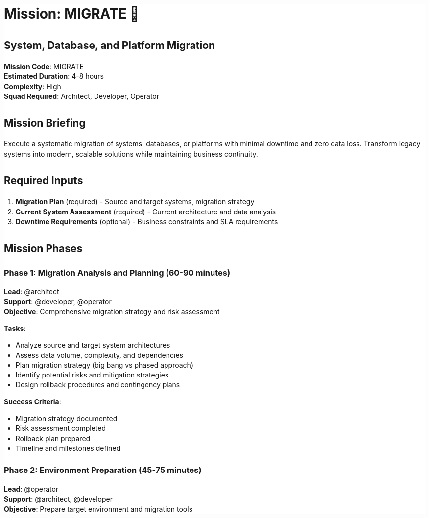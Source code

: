 # Mission: MIGRATE 🔄

## System, Database, and Platform Migration

**Mission Code**: MIGRATE  
**Estimated Duration**: 4-8 hours  
**Complexity**: High  
**Squad Required**: Architect, Developer, Operator

## Mission Briefing

Execute a systematic migration of systems, databases, or platforms with minimal downtime and zero data loss. Transform legacy systems into modern, scalable solutions while maintaining business continuity.

## Required Inputs

1. **Migration Plan** (required) - Source and target systems, migration strategy
2. **Current System Assessment** (required) - Current architecture and data analysis
3. **Downtime Requirements** (optional) - Business constraints and SLA requirements

## Mission Phases

### Phase 1: Migration Analysis and Planning (60-90 minutes)

**Lead**: @architect  
**Support**: @developer, @operator  
**Objective**: Comprehensive migration strategy and risk assessment

**Tasks**:

- Analyze source and target system architectures
- Assess data volume, complexity, and dependencies
- Plan migration strategy (big bang vs phased approach)
- Identify potential risks and mitigation strategies
- Design rollback procedures and contingency plans

**Success Criteria**:

- Migration strategy documented
- Risk assessment completed
- Rollback plan prepared
- Timeline and milestones defined

### Phase 2: Environment Preparation (45-75 minutes)

**Lead**: @operator  
**Support**: @architect, @developer  
**Objective**: Prepare target environment and migration tools
